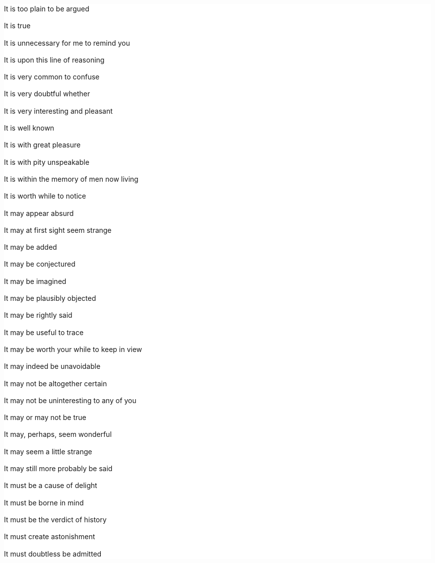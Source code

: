It is too plain to be argued

It is true

It is unnecessary for me to remind you

It is upon this line of reasoning

It is very common to confuse

It is very doubtful whether

It is very interesting and pleasant

It is well known

It is with great pleasure

It is with pity unspeakable

It is within the memory of men now living

It is worth while to notice

It may appear absurd

It may at first sight seem strange

It may be added

It may be conjectured

It may be imagined

It may be plausibly objected

It may be rightly said

It may be useful to trace

It may be worth your while to keep in view

It may indeed be unavoidable

It may not be altogether certain

It may not be uninteresting to any of you

It may or may not be true

It may, perhaps, seem wonderful

It may seem a little strange

It may still more probably be said

It must be a cause of delight

It must be borne in mind

It must be the verdict of history

It must create astonishment

It must doubtless be admitted
